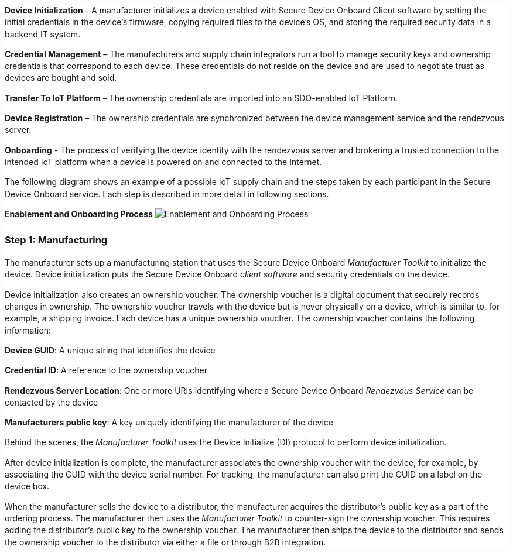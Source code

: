 **Device Initialization** - A manufacturer initializes a device enabled with Secure Device Onboard Client software by setting the initial credentials in the device’s firmware, copying required files to the device’s OS, and storing the required security data in a backend IT system. 

**Credential Management** – The manufacturers and supply chain integrators run a tool to manage security keys and ownership credentials that correspond to each device. These credentials do not reside on the device and are used to negotiate trust as devices are bought and sold.  

**Transfer To IoT Platform** – The ownership credentials are imported into an SDO-enabled IoT Platform. 

**Device Registration** – The ownership credentials are synchronized between the device management service and the rendezvous server.   

**Onboarding** - The process of verifying the device identity with the rendezvous server and brokering a trusted connection to the intended IoT platform when a device is powered on and connected to the Internet. 

The following diagram shows an example of a possible IoT supply chain and the steps taken by each participant in the Secure Device Onboard service. Each step is described in more detail in following sections. 

**Enablement and Onboarding Process**
![Enablement and Onboarding Process](images/Slide3.PNG)

### Step 1: Manufacturing

The manufacturer sets up a manufacturing station that uses the Secure Device Onboard *Manufacturer Toolkit* to initialize the device. Device initialization puts the Secure Device Onboard *client software* and security credentials on the device. 

Device initialization also creates an ownership voucher. The ownership voucher is a digital document that securely records changes in ownership. The ownership voucher travels with the device but is never physically on a device, which is similar to, for example, a shipping invoice. Each device has a unique ownership voucher. The ownership voucher contains the following information: 

**Device GUID**: A unique string that identifies the device 

**Credential ID**: A reference to the ownership voucher 

**Rendezvous Server Location**: One or more URIs identifying where a Secure Device Onboard *Rendezvous Service* can be contacted by the device

**Manufacturers public key**: A key uniquely identifying the manufacturer of the device

Behind the scenes, the *Manufacturer Toolkit* uses the Device Initialize (DI) protocol to perform device initialization. 

After device initialization is complete, the manufacturer associates the ownership voucher with the device, for example, by associating the GUID with the device serial number. For tracking, the manufacturer can also print the GUID on a label on the device box.   

When the manufacturer sells the device to a distributor, the manufacturer acquires the distributor’s public key as a part of the ordering process. The manufacturer then uses the *Manufacturer Toolkit* to counter-sign the ownership voucher. This requires adding the distributor’s public key to the ownership voucher. The manufacturer then ships the device to the distributor and sends the ownership voucher to the distributor via either a file or through B2B integration. 
